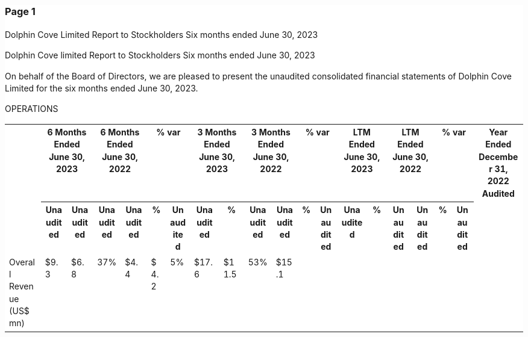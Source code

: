 ### Page 1

Dolphin Cove Limited
Report to Stockholders
Six months ended June 30, 2023

Dolphin Cove limited
Report to Stockholders
Six months ended June 30, 2023

On behalf of the Board of Directors, we are pleased to present the unaudited consolidated financial statements of Dolphin Cove Limited for the six months ended June 30, 2023.

OPERATIONS

<table>
  <tr>
    <th rowspan="2"> </th>
    <th colspan="2">6 Months Ended June 30, 2023</th>
    <th colspan="2">6 Months Ended June 30, 2022</th>
    <th colspan="2">% var</th>
    <th colspan="2">3 Months Ended June 30, 2023</th>
    <th colspan="2">3 Months Ended June 30, 2022</th>
    <th colspan="2">% var</th>
    <th colspan="2">LTM Ended June 30, 2023</th>
    <th colspan="2">LTM Ended June 30, 2022</th>
    <th colspan="2">% var</th>
    <th>Year Ended December 31, 2022 Audited</th>
  </tr>
  <tr>
    <th>Unaudited</th>
    <th>Unaudited</th>
    <th>Unaudited</th>
    <th>Unaudited</th>
    <th>%</th>
    <th>Unaudited</th>
    <th>Unaudited</th>
    <th>%</th>
    <th>Unaudited</th>
    <th>Unaudited</th>
    <th>%</th>
    <th>Unaudited</th>
    <th>Unaudited</th>
    <th>%</th>
    <th>Unaudited</th>
    <th>Unaudited</th>
    <th>%</th>
    <th>Unaudited</th>
  </tr>
  <tr>
    <td>Overall Revenue (US$mn)</td>
    <td>$9.3</td>
    <td>$6.8</td>
    <td>37%</td>
    <td>$4.4</td>
    <td>$4.2</td>
    <td>5%</td>
    <td>$17.6</td>
    <td>$11.5</td>
    <td>53%</td>
    <td>$15.1</td>
    <td></td>
    <td></td>
    <td></td>
    <td></td>